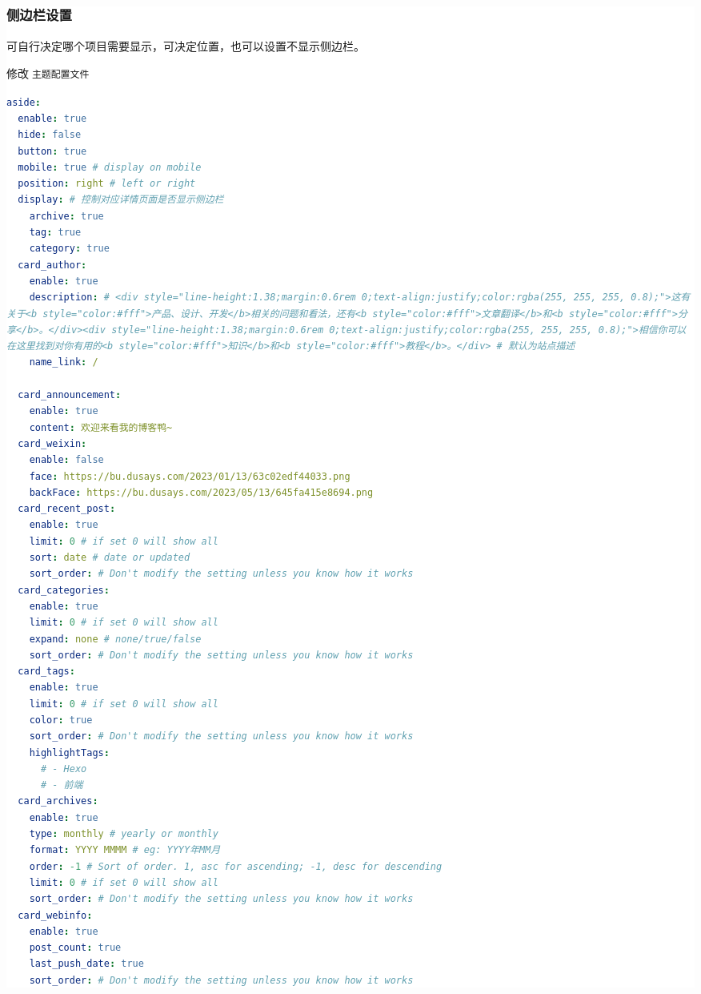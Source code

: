### 侧边栏设置

可自行决定哪个项目需要显示，可决定位置，也可以设置不显示侧边栏。

修改 `主题配置文件`

```yml
aside:
  enable: true
  hide: false
  button: true
  mobile: true # display on mobile
  position: right # left or right
  display: # 控制对应详情页面是否显示侧边栏
    archive: true
    tag: true
    category: true
  card_author:
    enable: true
    description: # <div style="line-height:1.38;margin:0.6rem 0;text-align:justify;color:rgba(255, 255, 255, 0.8);">这有关于<b style="color:#fff">产品、设计、开发</b>相关的问题和看法，还有<b style="color:#fff">文章翻译</b>和<b style="color:#fff">分享</b>。</div><div style="line-height:1.38;margin:0.6rem 0;text-align:justify;color:rgba(255, 255, 255, 0.8);">相信你可以在这里找到对你有用的<b style="color:#fff">知识</b>和<b style="color:#fff">教程</b>。</div> # 默认为站点描述
    name_link: /

  card_announcement:
    enable: true
    content: 欢迎来看我的博客鸭~
  card_weixin:
    enable: false
    face: https://bu.dusays.com/2023/01/13/63c02edf44033.png
    backFace: https://bu.dusays.com/2023/05/13/645fa415e8694.png
  card_recent_post:
    enable: true
    limit: 0 # if set 0 will show all
    sort: date # date or updated
    sort_order: # Don't modify the setting unless you know how it works
  card_categories:
    enable: true
    limit: 0 # if set 0 will show all
    expand: none # none/true/false
    sort_order: # Don't modify the setting unless you know how it works
  card_tags:
    enable: true
    limit: 0 # if set 0 will show all
    color: true
    sort_order: # Don't modify the setting unless you know how it works
    highlightTags:
      # - Hexo
      # - 前端
  card_archives:
    enable: true
    type: monthly # yearly or monthly
    format: YYYY MMMM # eg: YYYY年MM月
    order: -1 # Sort of order. 1, asc for ascending; -1, desc for descending
    limit: 0 # if set 0 will show all
    sort_order: # Don't modify the setting unless you know how it works
  card_webinfo:
    enable: true
    post_count: true
    last_push_date: true
    sort_order: # Don't modify the setting unless you know how it works
```
